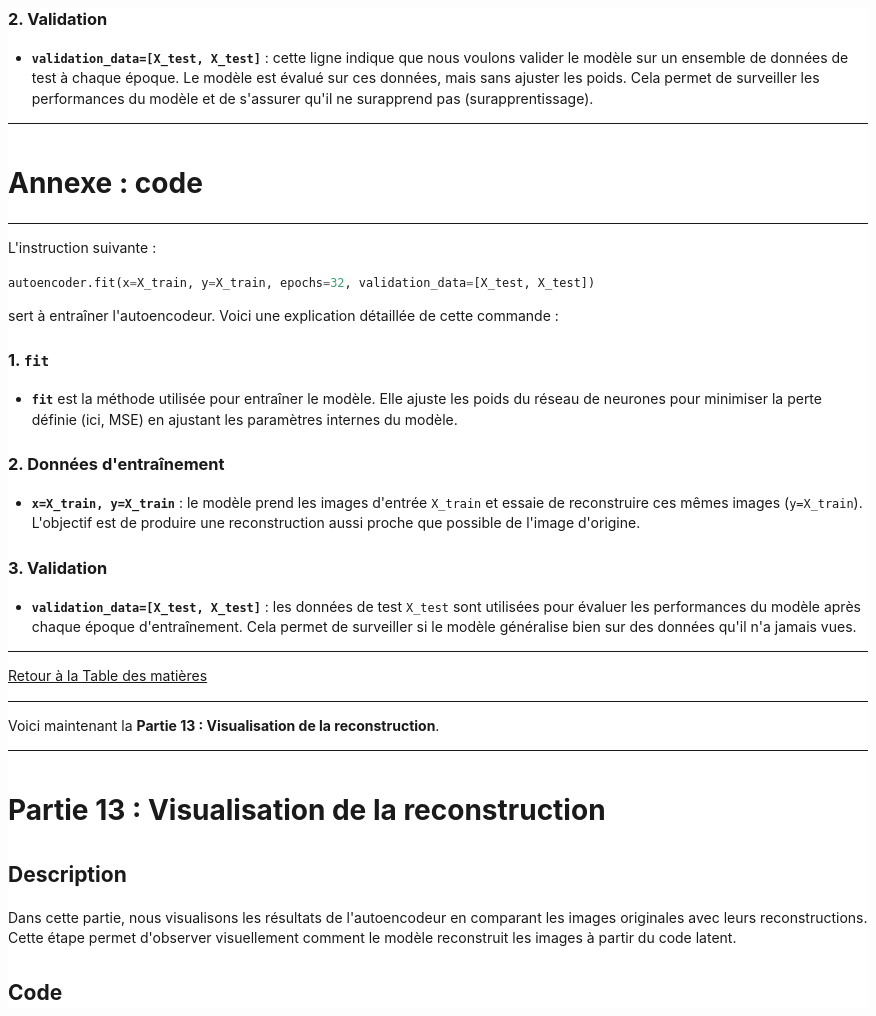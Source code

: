 ### 2. Validation
- **`validation_data=[X_test, X_test]`** : cette ligne indique que nous voulons valider le modèle sur un ensemble de données de test à chaque époque. Le modèle est évalué sur ces données, mais sans ajuster les poids. Cela permet de surveiller les performances du modèle et de s'assurer qu'il ne surapprend pas (surapprentissage).

---

# Annexe : code 
---

L'instruction suivante :

```python
autoencoder.fit(x=X_train, y=X_train, epochs=32, validation_data=[X_test, X_test])
```

sert à entraîner l'autoencodeur. Voici une explication détaillée de cette commande :

### 1. `fit`
- **`fit`** est la méthode utilisée pour entraîner le modèle. Elle ajuste les poids du réseau de neurones pour minimiser la perte définie (ici, MSE) en ajustant les paramètres internes du modèle.

### 2. Données d'entraînement
- **`x=X_train, y=X_train`** : le modèle prend les images d'entrée `X_train` et essaie de reconstruire ces mêmes images (`y=X_train`). L'objectif est de produire une reconstruction aussi proche que possible de l'image d'origine.

### 3. Validation
- **`validation_data=[X_test, X_test]`** : les données de test `X_test` sont utilisées pour évaluer les performances du modèle après chaque époque d'entraînement. Cela permet de surveiller si le modèle généralise bien sur des données qu'il n'a jamais vues.

---

[Retour à la Table des matières](../Tables-des-matieres.md)

---

Voici maintenant la **Partie 13 : Visualisation de la reconstruction**.

---

# Partie 13 : Visualisation de la reconstruction

## Description
Dans cette partie, nous visualisons les résultats de l'autoencodeur en comparant les images originales avec leurs reconstructions. Cette étape permet d'observer visuellement comment le modèle reconstruit les images à partir du code latent.

## Code
